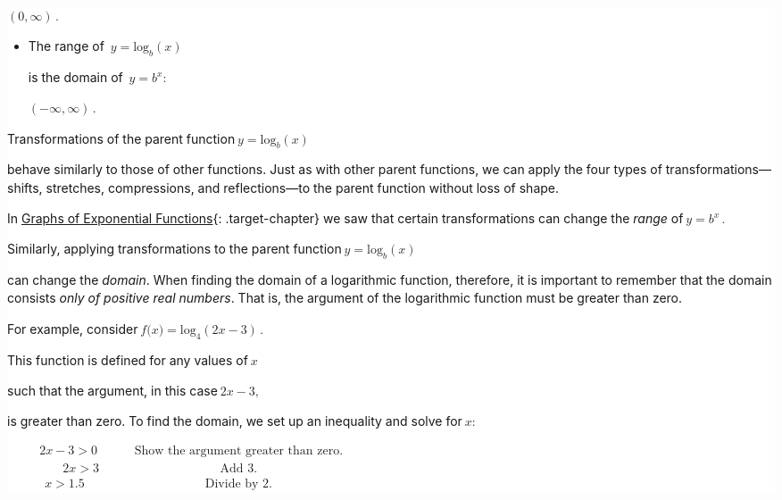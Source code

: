   <math xmlns="http://www.w3.org/1998/Math/MathML"> <mrow> <mrow><mo>(</mo> <mrow> <mn>0</mn><mo>,</mo><mi>∞</mi> </mrow> <mo>)</mo></mrow><mo>.</mo> </mrow> </math>

* The range of
  <math xmlns="http://www.w3.org/1998/Math/MathML"> <mrow> <mtext> </mtext><mi>y</mi><mo>=</mo><msub> <mrow> <mi>log</mi> </mrow> <mi>b</mi> </msub> <mrow><mo>(</mo> <mi>x</mi> <mo>)</mo></mrow><mtext> </mtext> </mrow> </math>
  
  is the domain of
  <math xmlns="http://www.w3.org/1998/Math/MathML"> <mrow> <mtext> </mtext><mi>y</mi><mo>=</mo><msup> <mi>b</mi> <mi>x</mi> </msup> <mo>:</mo><mtext> </mtext> </mrow> </math>
  
  <math xmlns="http://www.w3.org/1998/Math/MathML"> <mrow> <mrow><mo>(</mo> <mrow> <mo>−</mo><mi>∞</mi><mo>,</mo><mi>∞</mi> </mrow> <mo>)</mo></mrow><mo>.</mo> </mrow> </math>

Transformations of the parent function<math xmlns="http://www.w3.org/1998/Math/MathML"> <mrow> <mtext> </mtext><mi>y</mi><mo>=</mo><msub> <mrow> <mi>log</mi> </mrow> <mi>b</mi> </msub> <mrow><mo>(</mo> <mi>x</mi> <mo>)</mo></mrow><mtext> </mtext> </mrow> </math>

behave similarly to those of other functions. Just as with other parent functions, we can apply the four types of transformations—shifts, stretches, compressions, and reflections—to the parent function without loss of shape.

In [Graphs of Exponential Functions](/m49362){: .target-chapter} we saw that certain transformations can change the *range* of<math xmlns="http://www.w3.org/1998/Math/MathML"> <mrow> <mtext> </mtext><mi>y</mi><mo>=</mo><msup> <mi>b</mi> <mi>x</mi> </msup> <mo>.</mo><mtext> </mtext> </mrow> </math>

Similarly, applying transformations to the parent function<math xmlns="http://www.w3.org/1998/Math/MathML"> <mrow> <mtext> </mtext><mi>y</mi><mo>=</mo><msub> <mrow> <mi>log</mi> </mrow> <mi>b</mi> </msub> <mrow><mo>(</mo> <mi>x</mi> <mo>)</mo></mrow><mtext> </mtext> </mrow> </math>

can change the *domain*. When finding the domain of a logarithmic function, therefore, it is important to remember that the domain consists *only of positive real numbers*. That is, the argument of the logarithmic function must be greater than zero.

For example, consider<math xmlns="http://www.w3.org/1998/Math/MathML"> <mrow> <mtext> </mtext><mi>f</mi><mo stretchy="false">(</mo><mi>x</mi><mo stretchy="false">)</mo><mo>=</mo><msub> <mrow> <mi>log</mi> </mrow> <mn>4</mn> </msub> <mrow><mo>(</mo> <mrow> <mn>2</mn><mi>x</mi><mo>−</mo><mn>3</mn> </mrow> <mo>)</mo></mrow><mo>.</mo><mtext> </mtext> </mrow> </math>

This function is defined for any values of<math xmlns="http://www.w3.org/1998/Math/MathML"> <mrow> <mtext> </mtext><mi>x</mi><mtext> </mtext> </mrow> </math>

such that the argument, in this case<math xmlns="http://www.w3.org/1998/Math/MathML"> <mrow> <mtext> </mtext><mn>2</mn><mi>x</mi><mo>−</mo><mn>3</mn><mo>,</mo> </mrow> </math>

 is greater than zero. To find the domain, we set up an inequality and solve for<math xmlns="http://www.w3.org/1998/Math/MathML"> <mrow> <mtext> </mtext><mi>x</mi><mo>:</mo> </mrow> </math>

<div data-type="equation" id="eip-318" class="unnumbered" data-label="">
<math xmlns="http://www.w3.org/1998/Math/MathML"> <mrow> <mtable columnalign="left"> <mtr columnalign="left"> <mtd columnalign="left"> <mrow> <mn>2</mn><mi>x</mi><mo>−</mo><mn>3</mn><mo>&gt;</mo><mn>0</mn> </mrow> </mtd> <mtd columnalign="left"> <mrow> <mtext>Show the argument greater than zero</mtext><mo>.</mo> </mrow> </mtd> </mtr> <mtr columnalign="left"> <mtd columnalign="left"> <mrow> <mtext> </mtext><mtext> </mtext><mtext> </mtext><mtext> </mtext><mtext> </mtext><mtext> </mtext><mtext> </mtext><mtext> </mtext><mtext> </mtext><mtext> </mtext><mn>2</mn><mi>x</mi><mo>&gt;</mo><mn>3</mn> </mrow> </mtd> <mtd columnalign="left"> <mrow> <mtext>Add 3</mtext><mo>.</mo> </mrow> </mtd> </mtr> <mtr columnalign="left"> <mtd columnalign="left"> <mrow> <mtext> </mtext><mtext> </mtext><mtext> </mtext><mtext> </mtext><mtext> </mtext><mtext> </mtext><mtext> </mtext><mtext> </mtext><mtext> </mtext><mtext> </mtext><mtext> </mtext><mtext> </mtext><mtext> </mtext><mi>x</mi><mo>&gt;</mo><mn>1.5</mn><mtable> <mtr> <mtd> <mrow /> </mtd> <mtd> <mrow /> </mtd> <mtd> <mrow /> </mtd> <mtd> <mrow /> </mtd> </mtr> </mtable> </mrow> </mtd> <mtd columnalign="left"> <mrow> <mtext>Divide by 2</mtext><mo>.</mo> </mrow> </mtd> </mtr> </mtable> </mrow> </math>
</div>
